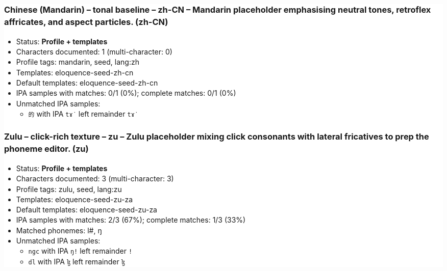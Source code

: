 ### Chinese (Mandarin) – tonal baseline – zh-CN – Mandarin placeholder emphasising neutral tones, retroflex affricates, and aspect particles. (zh-CN)

- Status: **Profile + templates**
- Characters documented: 1 (multi-character: 0)
- Profile tags: mandarin, seed, lang:zh
- Templates: eloquence-seed-zh-cn
- Default templates: eloquence-seed-zh-cn
- IPA samples with matches: 0/1 (0%); complete matches: 0/1 (0%)
- Unmatched IPA samples:
  - `的` with IPA `tɤ˙` left remainder `tɤ˙`

### Zulu – click-rich texture – zu – Zulu placeholder mixing click consonants with lateral fricatives to prep the phoneme editor. (zu)

- Status: **Profile + templates**
- Characters documented: 3 (multi-character: 3)
- Profile tags: zulu, seed, lang:zu
- Templates: eloquence-seed-zu-za
- Default templates: eloquence-seed-zu-za
- IPA samples with matches: 2/3 (67%); complete matches: 1/3 (33%)
- Matched phonemes: l#, ŋ
- Unmatched IPA samples:
  - `ngc` with IPA `ŋǃ` left remainder `ǃ`
  - `dl` with IPA `ɮ` left remainder `ɮ`
